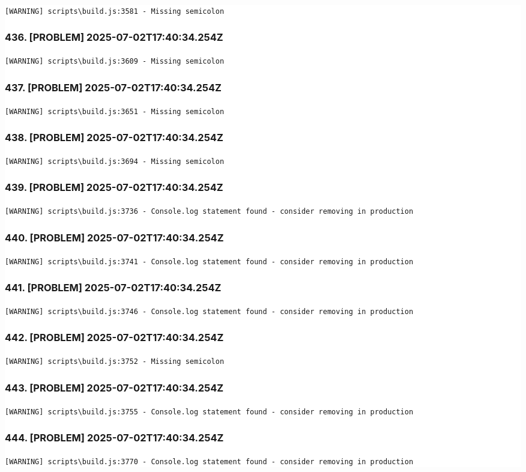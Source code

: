 ```
[WARNING] scripts\build.js:3581 - Missing semicolon
```

### 436. [PROBLEM] 2025-07-02T17:40:34.254Z

```
[WARNING] scripts\build.js:3609 - Missing semicolon
```

### 437. [PROBLEM] 2025-07-02T17:40:34.254Z

```
[WARNING] scripts\build.js:3651 - Missing semicolon
```

### 438. [PROBLEM] 2025-07-02T17:40:34.254Z

```
[WARNING] scripts\build.js:3694 - Missing semicolon
```

### 439. [PROBLEM] 2025-07-02T17:40:34.254Z

```
[WARNING] scripts\build.js:3736 - Console.log statement found - consider removing in production
```

### 440. [PROBLEM] 2025-07-02T17:40:34.254Z

```
[WARNING] scripts\build.js:3741 - Console.log statement found - consider removing in production
```

### 441. [PROBLEM] 2025-07-02T17:40:34.254Z

```
[WARNING] scripts\build.js:3746 - Console.log statement found - consider removing in production
```

### 442. [PROBLEM] 2025-07-02T17:40:34.254Z

```
[WARNING] scripts\build.js:3752 - Missing semicolon
```

### 443. [PROBLEM] 2025-07-02T17:40:34.254Z

```
[WARNING] scripts\build.js:3755 - Console.log statement found - consider removing in production
```

### 444. [PROBLEM] 2025-07-02T17:40:34.254Z

```
[WARNING] scripts\build.js:3770 - Console.log statement found - consider removing in production
```
